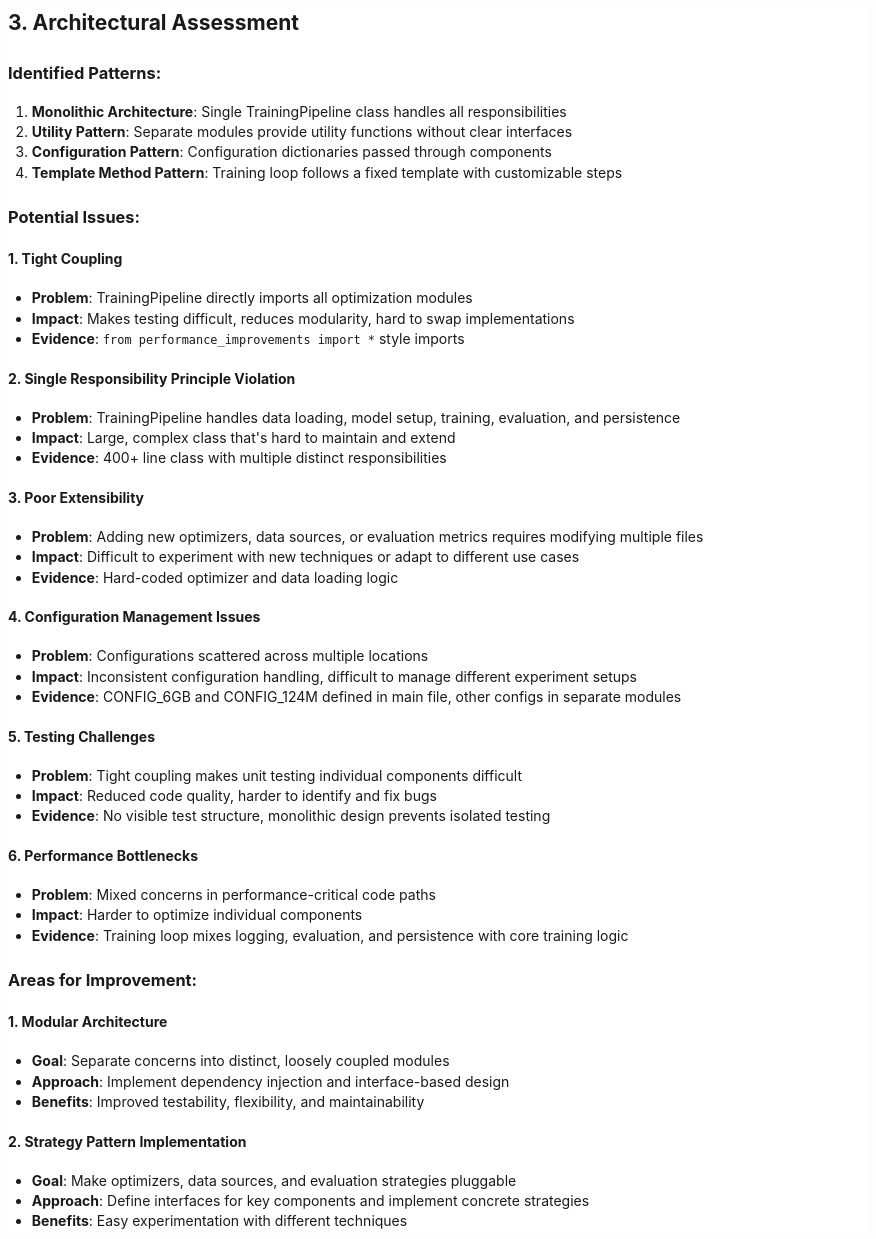 ## 3. Architectural Assessment

### Identified Patterns:
1. **Monolithic Architecture**: Single TrainingPipeline class handles all responsibilities
2. **Utility Pattern**: Separate modules provide utility functions without clear interfaces
3. **Configuration Pattern**: Configuration dictionaries passed through components
4. **Template Method Pattern**: Training loop follows a fixed template with customizable steps

### Potential Issues:

#### 1. Tight Coupling
- **Problem**: TrainingPipeline directly imports all optimization modules
- **Impact**: Makes testing difficult, reduces modularity, hard to swap implementations
- **Evidence**: `from performance_improvements import *` style imports

#### 2. Single Responsibility Principle Violation
- **Problem**: TrainingPipeline handles data loading, model setup, training, evaluation, and persistence
- **Impact**: Large, complex class that's hard to maintain and extend
- **Evidence**: 400+ line class with multiple distinct responsibilities

#### 3. Poor Extensibility
- **Problem**: Adding new optimizers, data sources, or evaluation metrics requires modifying multiple files
- **Impact**: Difficult to experiment with new techniques or adapt to different use cases
- **Evidence**: Hard-coded optimizer and data loading logic

#### 4. Configuration Management Issues
- **Problem**: Configurations scattered across multiple locations
- **Impact**: Inconsistent configuration handling, difficult to manage different experiment setups
- **Evidence**: CONFIG_6GB and CONFIG_124M defined in main file, other configs in separate modules

#### 5. Testing Challenges
- **Problem**: Tight coupling makes unit testing individual components difficult
- **Impact**: Reduced code quality, harder to identify and fix bugs
- **Evidence**: No visible test structure, monolithic design prevents isolated testing

#### 6. Performance Bottlenecks
- **Problem**: Mixed concerns in performance-critical code paths
- **Impact**: Harder to optimize individual components
- **Evidence**: Training loop mixes logging, evaluation, and persistence with core training logic

### Areas for Improvement:

#### 1. Modular Architecture
- **Goal**: Separate concerns into distinct, loosely coupled modules
- **Approach**: Implement dependency injection and interface-based design
- **Benefits**: Improved testability, flexibility, and maintainability

#### 2. Strategy Pattern Implementation
- **Goal**: Make optimizers, data sources, and evaluation strategies pluggable
- **Approach**: Define interfaces for key components and implement concrete strategies
- **Benefits**: Easy experimentation with different techniques
